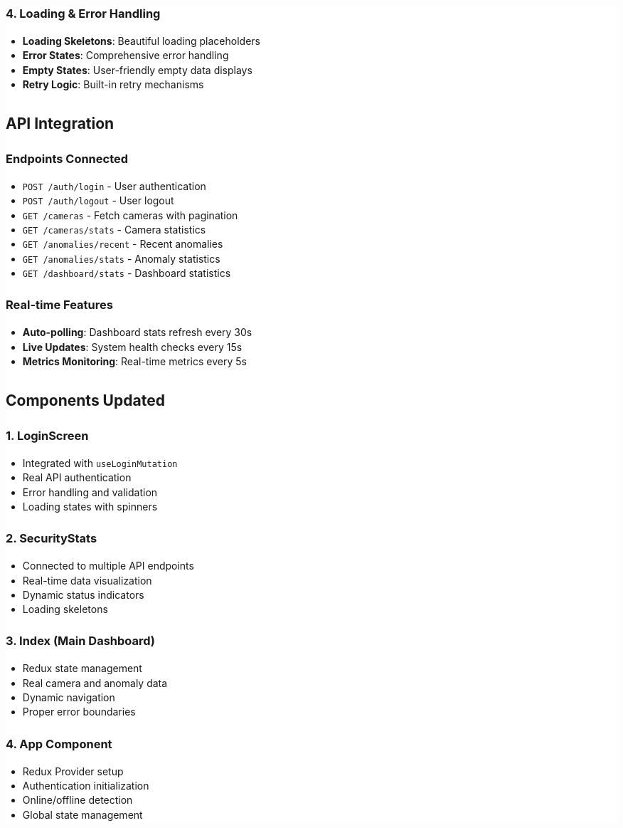 ### 4. Loading & Error Handling
- **Loading Skeletons**: Beautiful loading placeholders
- **Error States**: Comprehensive error handling
- **Empty States**: User-friendly empty data displays
- **Retry Logic**: Built-in retry mechanisms

## API Integration

### Endpoints Connected
- `POST /auth/login` - User authentication
- `POST /auth/logout` - User logout
- `GET /cameras` - Fetch cameras with pagination
- `GET /cameras/stats` - Camera statistics
- `GET /anomalies/recent` - Recent anomalies
- `GET /anomalies/stats` - Anomaly statistics
- `GET /dashboard/stats` - Dashboard statistics

### Real-time Features
- **Auto-polling**: Dashboard stats refresh every 30s
- **Live Updates**: System health checks every 15s
- **Metrics Monitoring**: Real-time metrics every 5s

## Components Updated

### 1. LoginScreen
- Integrated with `useLoginMutation`
- Real API authentication
- Error handling and validation
- Loading states with spinners

### 2. SecurityStats
- Connected to multiple API endpoints
- Real-time data visualization
- Dynamic status indicators
- Loading skeletons

### 3. Index (Main Dashboard)
- Redux state management
- Real camera and anomaly data
- Dynamic navigation
- Proper error boundaries

### 4. App Component
- Redux Provider setup
- Authentication initialization
- Online/offline detection
- Global state management
